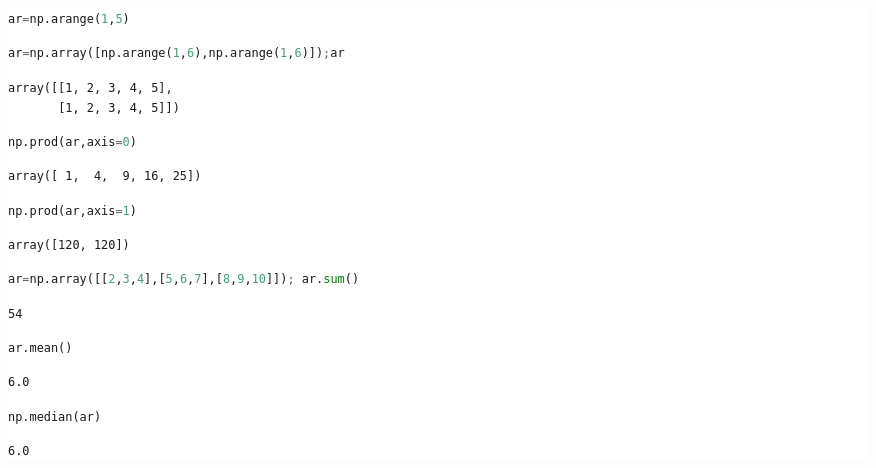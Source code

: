 
```python
ar=np.arange(1,5)
```


```python
ar=np.array([np.arange(1,6),np.arange(1,6)]);ar
```




    array([[1, 2, 3, 4, 5],
           [1, 2, 3, 4, 5]])




```python
np.prod(ar,axis=0)
```




    array([ 1,  4,  9, 16, 25])




```python
np.prod(ar,axis=1)
```




    array([120, 120])




```python
ar=np.array([[2,3,4],[5,6,7],[8,9,10]]); ar.sum()
```




    54




```python
ar.mean()
```




    6.0




```python
np.median(ar)
```




    6.0
